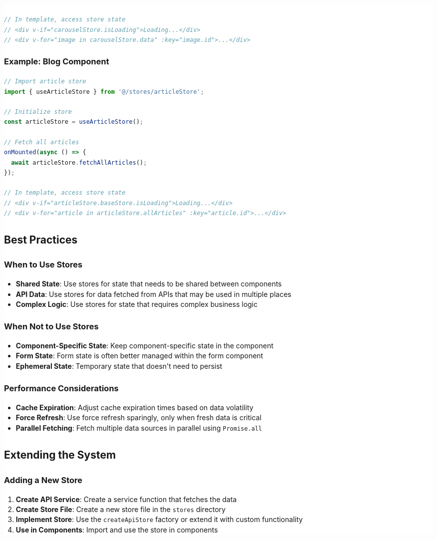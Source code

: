 ```javascript

// In template, access store state
// <div v-if="carouselStore.isLoading">Loading...</div>
// <div v-for="image in carouselStore.data" :key="image.id">...</div>
```

### Example: Blog Component

```javascript
// Import article store
import { useArticleStore } from '@/stores/articleStore';

// Initialize store
const articleStore = useArticleStore();

// Fetch all articles
onMounted(async () => {
  await articleStore.fetchAllArticles();
});

// In template, access store state
// <div v-if="articleStore.baseStore.isLoading">Loading...</div>
// <div v-for="article in articleStore.allArticles" :key="article.id">...</div>
```

## Best Practices

### When to Use Stores

- **Shared State**: Use stores for state that needs to be shared between components
- **API Data**: Use stores for data fetched from APIs that may be used in multiple places
- **Complex Logic**: Use stores for state that requires complex business logic

### When Not to Use Stores

- **Component-Specific State**: Keep component-specific state in the component
- **Form State**: Form state is often better managed within the form component
- **Ephemeral State**: Temporary state that doesn't need to persist

### Performance Considerations

- **Cache Expiration**: Adjust cache expiration times based on data volatility
- **Force Refresh**: Use force refresh sparingly, only when fresh data is critical
- **Parallel Fetching**: Fetch multiple data sources in parallel using `Promise.all`

## Extending the System

### Adding a New Store

1. **Create API Service**: Create a service function that fetches the data
2. **Create Store File**: Create a new store file in the `stores` directory
3. **Implement Store**: Use the `createApiStore` factory or extend it with custom functionality
4. **Use in Components**: Import and use the store in components
